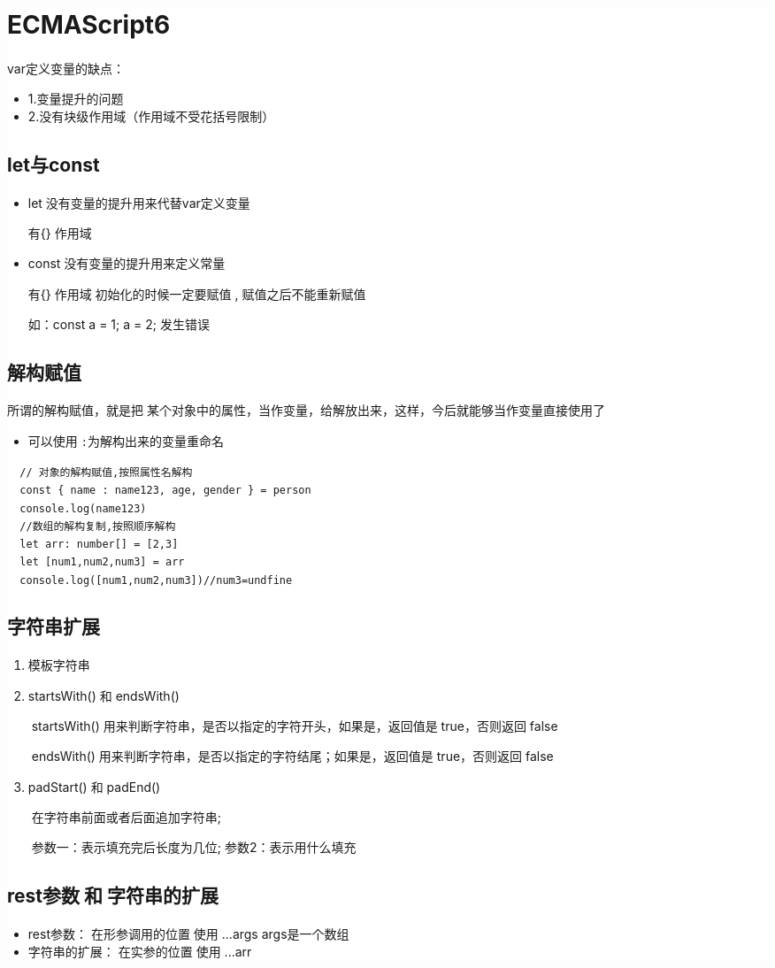 # ECMAScript6

var定义变量的缺点：

- 1.变量提升的问题
- 2.没有块级作用域（作用域不受花括号限制）

## let与const

- let 没有变量的提升用来代替var定义变量

  有{} 作用域

- const 没有变量的提升用来定义常量

  有{} 作用域 初始化的时候一定要赋值 , 赋值之后不能重新赋值

  如：const a = 1; a = 2; 发生错误

## 解构赋值

所谓的解构赋值，就是把 某个对象中的属性，当作变量，给解放出来，这样，今后就能够当作变量直接使用了

- 可以使用 `:`为解构出来的变量重命名

```
  // 对象的解构赋值,按照属性名解构
  const { name : name123, age, gender } = person
  console.log(name123)
  //数组的解构复制,按照顺序解构
  let arr: number[] = [2,3]
  let [num1,num2,num3] = arr
  console.log([num1,num2,num3])//num3=undfine
```

## 字符串扩展

1. 模板字符串

2. startsWith() 和 endsWith()

   ​	startsWith() 用来判断字符串，是否以指定的字符开头，如果是，返回值是 true，否则返回 false

   ​	endsWith() 用来判断字符串，是否以指定的字符结尾；如果是，返回值是 true，否则返回 false

3. padStart() 和 padEnd()

   ​	在字符串前面或者后面追加字符串;

   ​	参数一：表示填充完后长度为几位; 参数2：表示用什么填充

## rest参数 和 字符串的扩展

- rest参数： 在形参调用的位置 使用 ...args args是一个数组
- 字符串的扩展： 在实参的位置 使用 ...arr
